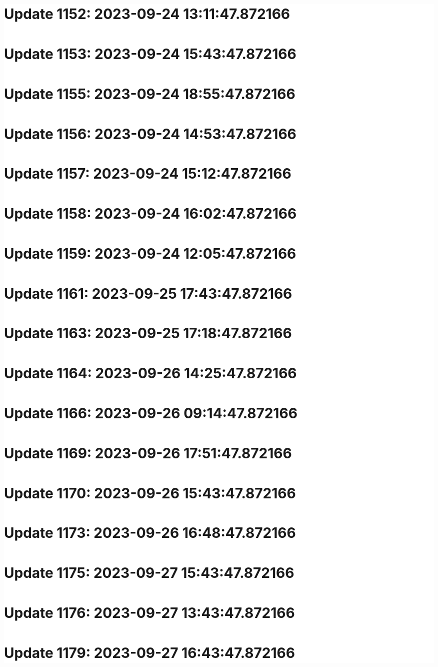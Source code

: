 # Update 1152: 2023-09-24 13:11:47.872166

# Update 1153: 2023-09-24 15:43:47.872166

# Update 1155: 2023-09-24 18:55:47.872166

# Update 1156: 2023-09-24 14:53:47.872166

# Update 1157: 2023-09-24 15:12:47.872166

# Update 1158: 2023-09-24 16:02:47.872166

# Update 1159: 2023-09-24 12:05:47.872166

# Update 1161: 2023-09-25 17:43:47.872166

# Update 1163: 2023-09-25 17:18:47.872166

# Update 1164: 2023-09-26 14:25:47.872166

# Update 1166: 2023-09-26 09:14:47.872166

# Update 1169: 2023-09-26 17:51:47.872166

# Update 1170: 2023-09-26 15:43:47.872166

# Update 1173: 2023-09-26 16:48:47.872166

# Update 1175: 2023-09-27 15:43:47.872166

# Update 1176: 2023-09-27 13:43:47.872166

# Update 1179: 2023-09-27 16:43:47.872166

